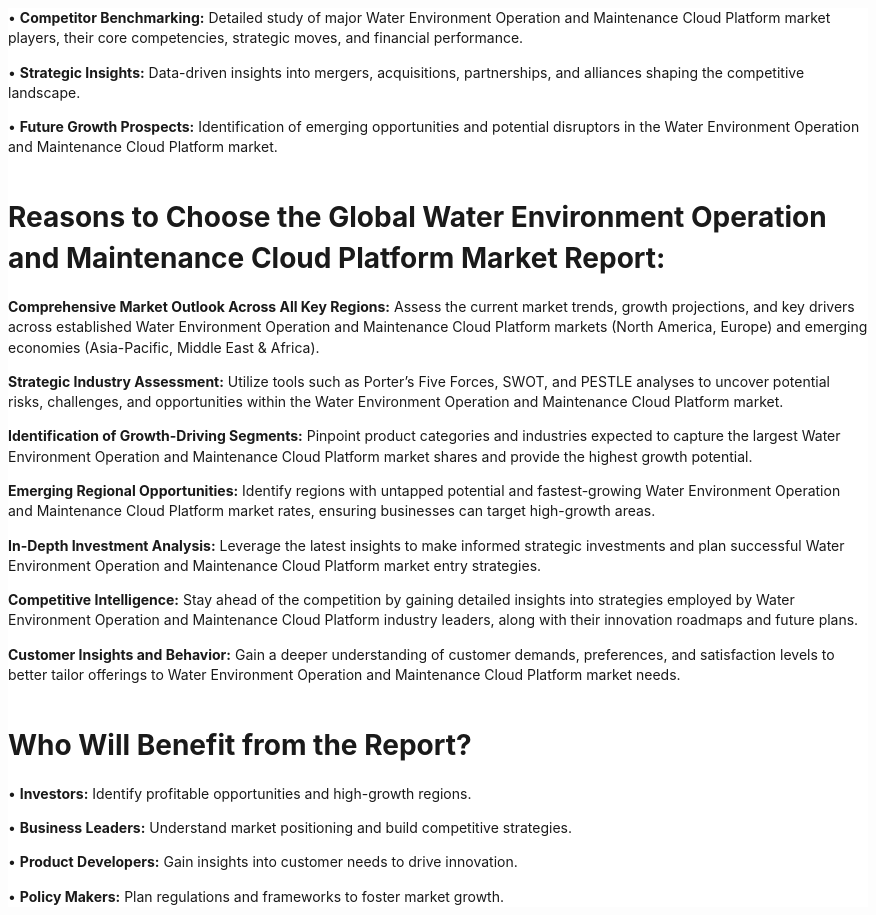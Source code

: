 • <strong>Competitor Benchmarking:</strong> Detailed study of major Water Environment Operation and Maintenance Cloud Platform market players, their core competencies, strategic moves, and financial performance.

• <strong>Strategic Insights:</strong> Data-driven insights into mergers, acquisitions, partnerships, and alliances shaping the competitive landscape.

• <strong>Future Growth Prospects:</strong> Identification of emerging opportunities and potential disruptors in the Water Environment Operation and Maintenance Cloud Platform market.

# <strong>Reasons to Choose the Global Water Environment Operation and Maintenance Cloud Platform Market Report:</strong>

<strong>Comprehensive Market Outlook Across All Key Regions:</strong>
Assess the current market trends, growth projections, and key drivers across established Water Environment Operation and Maintenance Cloud Platform markets (North America, Europe) and emerging economies (Asia-Pacific, Middle East & Africa).

<strong>Strategic Industry Assessment:</strong>
Utilize tools such as Porter’s Five Forces, SWOT, and PESTLE analyses to uncover potential risks, challenges, and opportunities within the Water Environment Operation and Maintenance Cloud Platform market.

<strong>Identification of Growth-Driving Segments:</strong>
Pinpoint product categories and industries expected to capture the largest Water Environment Operation and Maintenance Cloud Platform market shares and provide the highest growth potential.

<strong>Emerging Regional Opportunities:</strong>
Identify regions with untapped potential and fastest-growing Water Environment Operation and Maintenance Cloud Platform market rates, ensuring businesses can target high-growth areas.

<strong>In-Depth Investment Analysis:</strong>
Leverage the latest insights to make informed strategic investments and plan successful Water Environment Operation and Maintenance Cloud Platform market entry strategies.

<strong>Competitive Intelligence:</strong>
Stay ahead of the competition by gaining detailed insights into strategies employed by Water Environment Operation and Maintenance Cloud Platform industry leaders, along with their innovation roadmaps and future plans.

<strong>Customer Insights and Behavior:</strong>
Gain a deeper understanding of customer demands, preferences, and satisfaction levels to better tailor offerings to Water Environment Operation and Maintenance Cloud Platform market needs.

# <strong>Who Will Benefit from the Report?</strong>

• <strong>Investors:</strong> Identify profitable opportunities and high-growth regions.

• <strong>Business Leaders:</strong> Understand market positioning and build competitive strategies.

• <strong>Product Developers:</strong> Gain insights into customer needs to drive innovation.

• <strong>Policy Makers:</strong> Plan regulations and frameworks to foster market growth.
